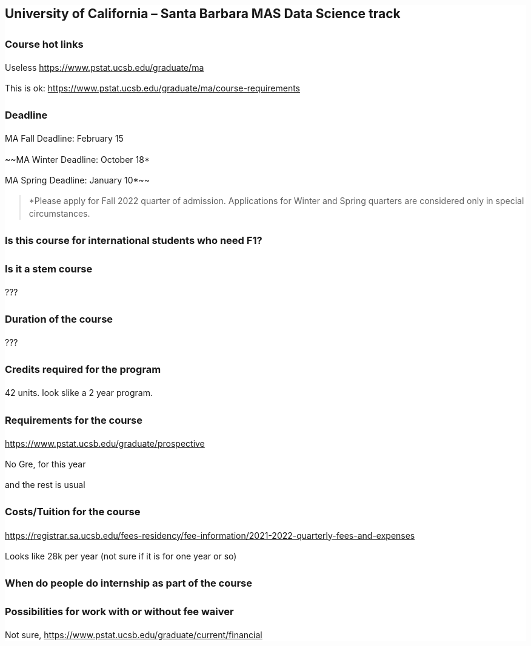 
## University of California – Santa Barbara MAS Data Science track
### **Course hot links**

Useless https://www.pstat.ucsb.edu/graduate/ma

This is ok: https://www.pstat.ucsb.edu/graduate/ma/course-requirements 

### **Deadline**

MA Fall Deadline: February 15

~~MA Winter Deadline: October 18*

MA Spring Deadline: January 10*~~

> *Please apply for Fall 2022 quarter of admission. Applications for
> Winter and Spring quarters are considered only in special
> circumstances.

### **Is this course for international students who need F1?**

### **Is it a stem course**
???

### **Duration of the course**

???
### **Credits required for the program**

42 units. look slike a 2 year program.

### **Requirements for the course**

https://www.pstat.ucsb.edu/graduate/prospective

No Gre, for this year

and the rest is usual


### **Costs/Tuition for the course**

https://registrar.sa.ucsb.edu/fees-residency/fee-information/2021-2022-quarterly-fees-and-expenses

Looks like 28k per year (not sure if it is for one year or so)

### **When do people do internship as part of the course**

### **Possibilities for work with or without fee waiver**

Not sure, https://www.pstat.ucsb.edu/graduate/current/financial
